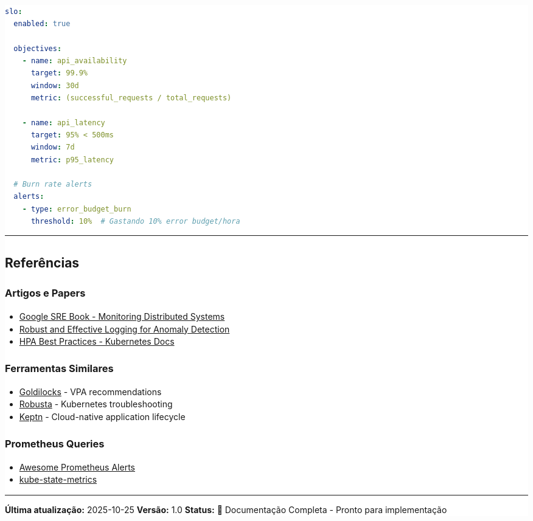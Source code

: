 ```yaml
slo:
  enabled: true

  objectives:
    - name: api_availability
      target: 99.9%
      window: 30d
      metric: (successful_requests / total_requests)

    - name: api_latency
      target: 95% < 500ms
      window: 7d
      metric: p95_latency

  # Burn rate alerts
  alerts:
    - type: error_budget_burn
      threshold: 10%  # Gastando 10% error budget/hora
```

---

## Referências

### Artigos e Papers
- [Google SRE Book - Monitoring Distributed Systems](https://sre.google/sre-book/monitoring-distributed-systems/)
- [Robust and Effective Logging for Anomaly Detection](https://ieeexplore.ieee.org/document/8418609)
- [HPA Best Practices - Kubernetes Docs](https://kubernetes.io/docs/tasks/run-application/horizontal-pod-autoscale/)

### Ferramentas Similares
- [Goldilocks](https://github.com/FairwindsOps/goldilocks) - VPA recommendations
- [Robusta](https://github.com/robusta-dev/robusta) - Kubernetes troubleshooting
- [Keptn](https://keptn.sh/) - Cloud-native application lifecycle

### Prometheus Queries
- [Awesome Prometheus Alerts](https://awesome-prometheus-alerts.grep.to/)
- [kube-state-metrics](https://github.com/kubernetes/kube-state-metrics)

---

**Última atualização:** 2025-10-25
**Versão:** 1.0
**Status:** 📝 Documentação Completa - Pronto para implementação
